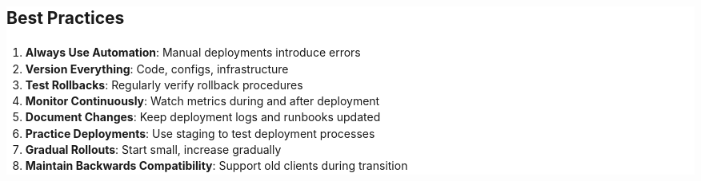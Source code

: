 ## Best Practices

1. **Always Use Automation**: Manual deployments introduce errors
2. **Version Everything**: Code, configs, infrastructure
3. **Test Rollbacks**: Regularly verify rollback procedures
4. **Monitor Continuously**: Watch metrics during and after deployment
5. **Document Changes**: Keep deployment logs and runbooks updated
6. **Practice Deployments**: Use staging to test deployment processes
7. **Gradual Rollouts**: Start small, increase gradually
8. **Maintain Backwards Compatibility**: Support old clients during transition

